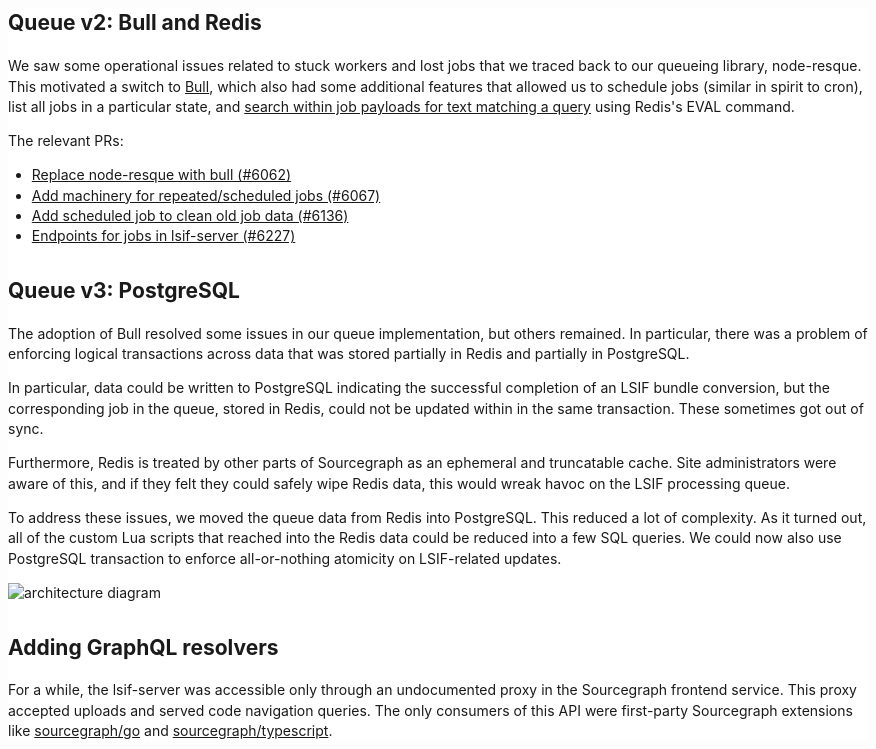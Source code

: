 


## Queue v2: Bull and Redis

We saw some operational issues related to stuck workers and lost jobs that we traced back to our queueing library, node-resque. This motivated a switch to [Bull](https://github.com/OptimalBits/bull), which also had some additional features that allowed us to schedule jobs (similar in spirit to cron), list all jobs in a particular state, and [search within job payloads for text matching a query](https://github.com/sourcegraph/sourcegraph/blob/d323af7360dadd40aee35de3476a7577c1f726f1/lsif/src/search-jobs.lua) using Redis's EVAL command.

The relevant PRs:

- [Replace node-resque with bull (#6062)](https://github.com/sourcegraph/sourcegraph/pull/6062)
- [Add machinery for repeated/scheduled jobs (#6067)](https://github.com/sourcegraph/sourcegraph/pull/6067)
- [Add scheduled job to clean old job data (#6136)](https://github.com/sourcegraph/sourcegraph/pull/6136)
- [Endpoints for jobs in lsif-server (#6227)](https://github.com/sourcegraph/sourcegraph/pull/6227)


## Queue v3: PostgreSQL






The adoption of Bull resolved some issues in our queue implementation, but others remained. In particular, there was a problem of enforcing logical transactions across data that was stored partially in Redis and partially in PostgreSQL.

In particular, data could be written to PostgreSQL indicating the successful completion of an LSIF bundle conversion, but the corresponding job in the queue, stored in Redis, could not be updated within in the same transaction. These sometimes got out of sync.

Furthermore, Redis is treated by other parts of Sourcegraph as an ephemeral and truncatable cache. Site administrators were aware of this, and if they felt they could safely wipe Redis data, this would wreak havoc on the LSIF processing queue.

To address these issues, we moved the queue data from Redis into PostgreSQL. This reduced a lot of complexity. As it turned out, all of the custom Lua scripts that reached into the Redis data could be reduced into a few SQL queries. We could now also use PostgreSQL transaction to enforce all-or-nothing atomicity on LSIF-related updates.

![architecture diagram](https://sourcegraphstatic.com/lsif-arch-4.png)

## Adding GraphQL resolvers



For a while, the lsif-server was accessible only through an undocumented proxy in the Sourcegraph frontend service. This proxy accepted uploads and served code navigation queries. The only consumers of this API were first-party Sourcegraph extensions like [sourcegraph/go](https://sourcegraph.com/extensions/sourcegraph/go) and [sourcegraph/typescript](https://sourcegraph.com/extensions/sourcegraph/typescript).
